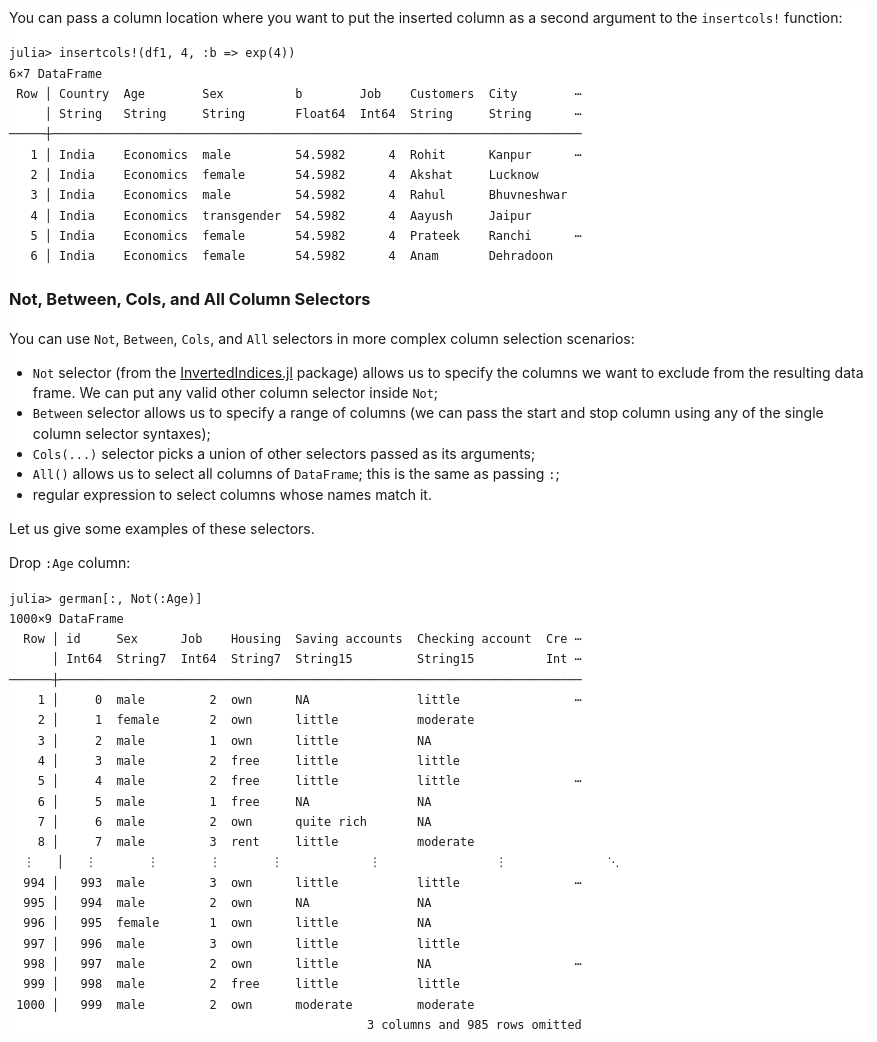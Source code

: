 You can pass a column location where you want to put the inserted column as a
second argument to the `insertcols!` function:
```
julia> insertcols!(df1, 4, :b => exp(4))
6×7 DataFrame
 Row │ Country  Age        Sex          b        Job    Customers  City        ⋯
     │ String   String     String       Float64  Int64  String     String      ⋯
─────┼──────────────────────────────────────────────────────────────────────────
   1 │ India    Economics  male         54.5982      4  Rohit      Kanpur      ⋯
   2 │ India    Economics  female       54.5982      4  Akshat     Lucknow
   3 │ India    Economics  male         54.5982      4  Rahul      Bhuvneshwar
   4 │ India    Economics  transgender  54.5982      4  Aayush     Jaipur
   5 │ India    Economics  female       54.5982      4  Prateek    Ranchi      ⋯
   6 │ India    Economics  female       54.5982      4  Anam       Dehradoon
```

### Not, Between, Cols, and All Column Selectors

You can use `Not`, `Between`, `Cols`, and `All` selectors in more complex column
selection scenarios:
- `Not` selector (from the [InvertedIndices.jl](https://github.com/mbauman/InvertedIndices.jl)
  package) allows us to specify the columns we want to exclude from the resulting
  data frame. We can put any valid other column selector inside `Not`;
- `Between` selector allows us to specify a range of columns (we can pass the
  start and stop column using any of the single column selector syntaxes);
- `Cols(...)` selector picks a union of other selectors passed as its arguments;
- `All()` allows us to select all columns of `DataFrame`; this is the same as passing `:`;
- regular expression to select columns whose names match it.

Let us give some examples of these selectors.

Drop `:Age` column:

```jldoctest dataframe
julia> german[:, Not(:Age)]
1000×9 DataFrame
  Row │ id     Sex      Job    Housing  Saving accounts  Checking account  Cre ⋯
      │ Int64  String7  Int64  String7  String15         String15          Int ⋯
──────┼─────────────────────────────────────────────────────────────────────────
    1 │     0  male         2  own      NA               little                ⋯
    2 │     1  female       2  own      little           moderate
    3 │     2  male         1  own      little           NA
    4 │     3  male         2  free     little           little
    5 │     4  male         2  free     little           little                ⋯
    6 │     5  male         1  free     NA               NA
    7 │     6  male         2  own      quite rich       NA
    8 │     7  male         3  rent     little           moderate
  ⋮   │   ⋮       ⋮       ⋮       ⋮            ⋮                ⋮              ⋱
  994 │   993  male         3  own      little           little                ⋯
  995 │   994  male         2  own      NA               NA
  996 │   995  female       1  own      little           NA
  997 │   996  male         3  own      little           little
  998 │   997  male         2  own      little           NA                    ⋯
  999 │   998  male         2  free     little           little
 1000 │   999  male         2  own      moderate         moderate
                                                  3 columns and 985 rows omitted
```
